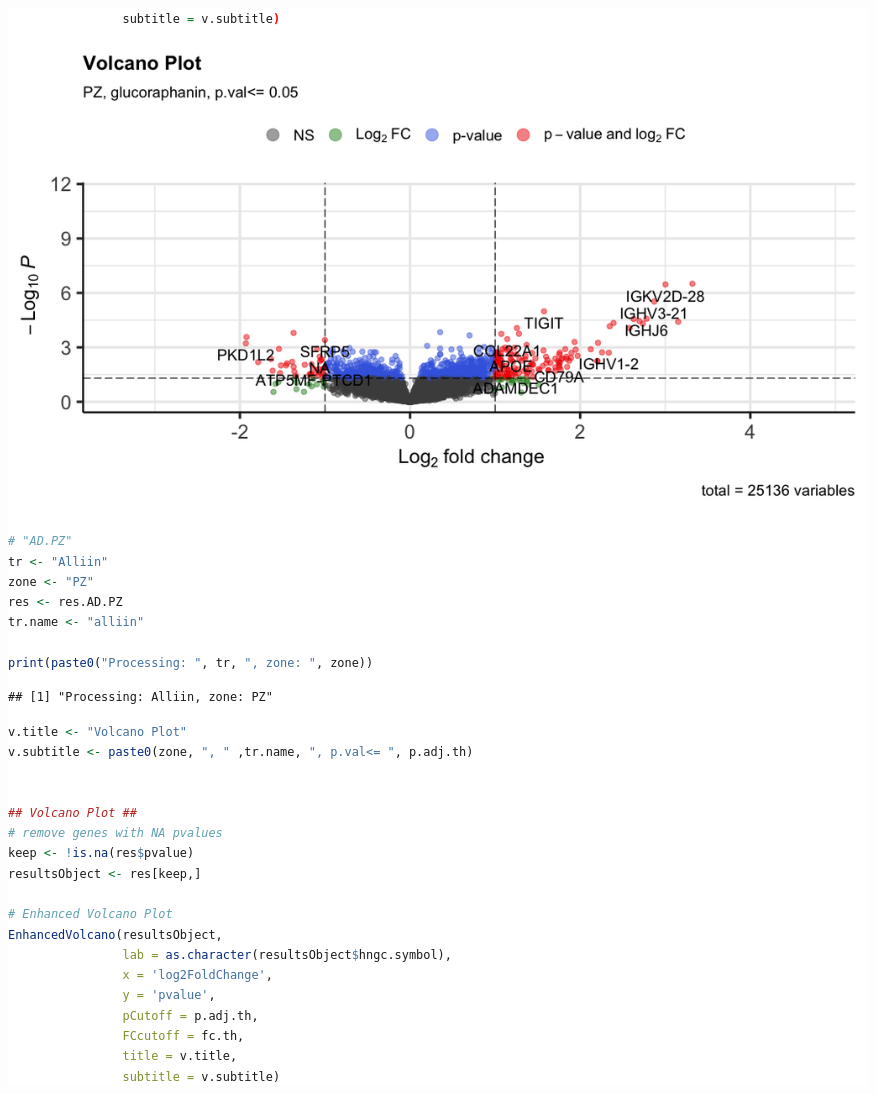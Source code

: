 ``` r
                subtitle = v.subtitle)
```

![](DE-analysis-DESeq2_files/figure-gfm/volcanoPlot.BC-1.png)

``` r
# "AD.PZ"
tr <- "Alliin"
zone <- "PZ"
res <- res.AD.PZ
tr.name <- "alliin"

print(paste0("Processing: ", tr, ", zone: ", zone))
```

    ## [1] "Processing: Alliin, zone: PZ"

``` r
v.title <- "Volcano Plot"
v.subtitle <- paste0(zone, ", " ,tr.name, ", p.val<= ", p.adj.th)


## Volcano Plot ##
# remove genes with NA pvalues
keep <- !is.na(res$pvalue)
resultsObject <- res[keep,]

# Enhanced Volcano Plot
EnhancedVolcano(resultsObject,
                lab = as.character(resultsObject$hngc.symbol),
                x = 'log2FoldChange',
                y = 'pvalue',
                pCutoff = p.adj.th,
                FCcutoff = fc.th,
                title = v.title,
                subtitle = v.subtitle)
```
